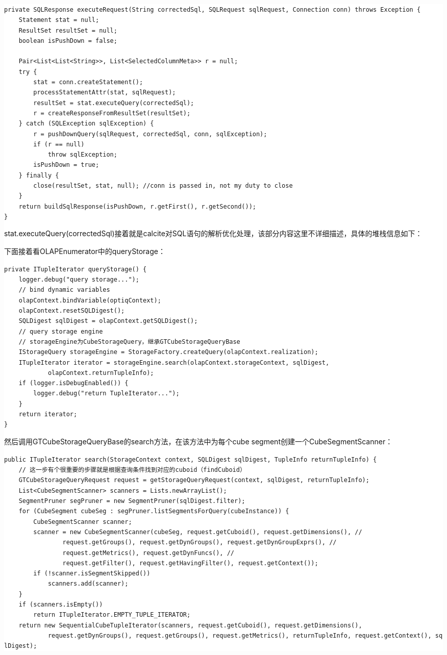     private SQLResponse executeRequest(String correctedSql, SQLRequest sqlRequest, Connection conn) throws Exception {
        Statement stat = null;
        ResultSet resultSet = null;
        boolean isPushDown = false;
     
        Pair<List<List<String>>, List<SelectedColumnMeta>> r = null;
        try {
            stat = conn.createStatement();
            processStatementAttr(stat, sqlRequest);
            resultSet = stat.executeQuery(correctedSql);
            r = createResponseFromResultSet(resultSet); 
        } catch (SQLException sqlException) {
            r = pushDownQuery(sqlRequest, correctedSql, conn, sqlException);
            if (r == null)
                throw sqlException;
            isPushDown = true;
        } finally {
            close(resultSet, stat, null); //conn is passed in, not my duty to close
        }
        return buildSqlResponse(isPushDown, r.getFirst(), r.getSecond());
    }

stat.executeQuery(correctedSql)接着就是calcite对SQL语句的解析优化处理，该部分内容这里不详细描述，具体的堆栈信息如下：

下面接着看OLAPEnumerator中的queryStorage：

    private ITupleIterator queryStorage() {
        logger.debug("query storage...");
        // bind dynamic variables
        olapContext.bindVariable(optiqContext);
        olapContext.resetSQLDigest();
        SQLDigest sqlDigest = olapContext.getSQLDigest();
        // query storage engine
        // storageEngine为CubeStorageQuery，继承GTCubeStorageQueryBase
        IStorageQuery storageEngine = StorageFactory.createQuery(olapContext.realization);
        ITupleIterator iterator = storageEngine.search(olapContext.storageContext, sqlDigest,
                olapContext.returnTupleInfo);
        if (logger.isDebugEnabled()) {
            logger.debug("return TupleIterator...");
        }
        return iterator;
    }

然后调用GTCubeStorageQueryBase的search方法，在该方法中为每个cube segment创建一个CubeSegmentScanner：

    public ITupleIterator search(StorageContext context, SQLDigest sqlDigest, TupleInfo returnTupleInfo) {
        // 这一步有个很重要的步骤就是根据查询条件找到对应的cuboid（findCuboid）
        GTCubeStorageQueryRequest request = getStorageQueryRequest(context, sqlDigest, returnTupleInfo);
        List<CubeSegmentScanner> scanners = Lists.newArrayList();
        SegmentPruner segPruner = new SegmentPruner(sqlDigest.filter);
        for (CubeSegment cubeSeg : segPruner.listSegmentsForQuery(cubeInstance)) {
            CubeSegmentScanner scanner;
            scanner = new CubeSegmentScanner(cubeSeg, request.getCuboid(), request.getDimensions(), //
                    request.getGroups(), request.getDynGroups(), request.getDynGroupExprs(), //
                    request.getMetrics(), request.getDynFuncs(), //
                    request.getFilter(), request.getHavingFilter(), request.getContext());
            if (!scanner.isSegmentSkipped())
                scanners.add(scanner);
        }
        if (scanners.isEmpty())
            return ITupleIterator.EMPTY_TUPLE_ITERATOR;
        return new SequentialCubeTupleIterator(scanners, request.getCuboid(), request.getDimensions(),
                request.getDynGroups(), request.getGroups(), request.getMetrics(), returnTupleInfo, request.getContext(), sqlDigest);